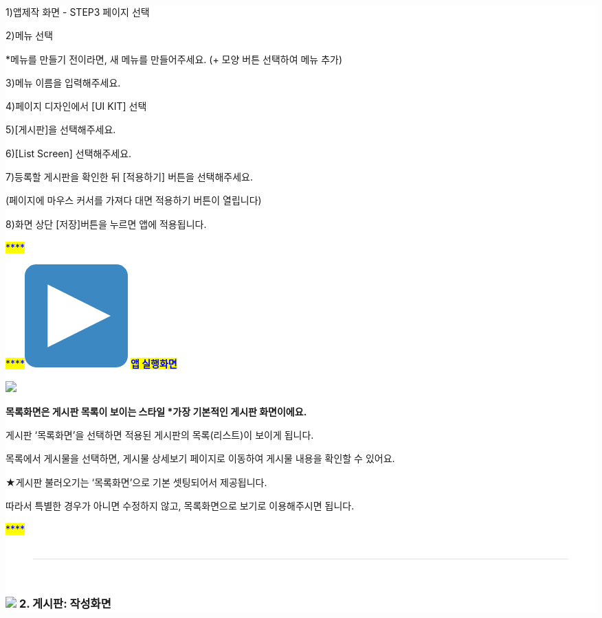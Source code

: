 1\)앱제작 화면 - STEP3 페이지 선택

2\)메뉴 선택

\*메뉴를 만들기 전이라면, 새 메뉴를 만들어주세요. (+ 모양 버튼 선택하여 메뉴 추가)

3\)메뉴 이름을 입력해주세요.

4\)페이지 디자인에서 \[UI KIT] 선택

5\)\[게시판]을 선택해주세요.&#x20;

6\)\[List Screen] 선택해주세요.&#x20;

7\)등록할 게시판을 확인한 뒤 \[적용하기] 버튼을 선택해주세요.&#x20;

(페이지에 마우스 커서를 가져다 대면 적용하기 버튼이 열립니다)

8\)화면 상단 \[저장]버튼을 누르면 앱에 적용됩니다.

<mark style="color:blue;">****</mark>

<mark style="color:blue;">****</mark><img src="../../../.gitbook/assets/image.png" alt="" data-size="line"> <mark style="color:blue;">**앱 실행화면**</mark>

![](https://wp.swing2app.co.kr/wp-content/uploads/2018/09/%EA%B2%8C%EC%8B%9C%ED%8C%90%EB%AA%A9%EB%A1%9DNEW4.png)

**목록화면은 게시판 목록이 보이는 스타일 \*가장 기본적인 게시판 화면이에요.**

게시판 ‘목록화면’을 선택하면 적용된 게시판의 목록(리스트)이 보이게 됩니다.

목록에서 게시물을 선택하면, 게시물 상세보기 페이지로 이동하여 게시물 내용을 확인할 수 있어요.

★게시판 불러오기는 ‘목록화면’으로 기본 셋팅되어서 제공됩니다.

따라서 특별한 경우가 아니면 수정하지 않고, 목록화면으로 보기로 이용해주시면 됩니다.&#x20;

<mark style="color:blue;">****</mark>

<figure><img src="../../../.gitbook/assets/구분선.PNG" alt=""><figcaption></figcaption></figure>

### <mark style="color:blue;"></mark>![](https://wp.swing2app.co.kr/wp-content/uploads/2020/04/%EB%8B%A8%EB%9D%BD1-1.png) <mark style="color:blue;"></mark> 2. 게시판: 작성화면
